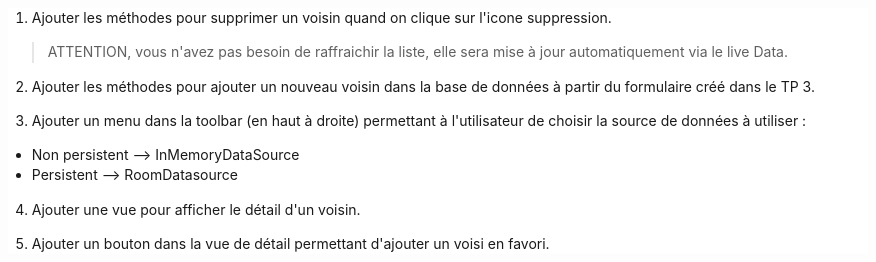 1. Ajouter les méthodes pour supprimer un voisin quand on clique sur l'icone suppression. 

> ATTENTION, vous n'avez pas besoin de raffraichir la liste, elle sera mise à jour automatiquement via le live Data. 

2. Ajouter les méthodes pour ajouter un nouveau voisin dans la base de données à partir du formulaire créé dans le TP 3. 

3. Ajouter un menu dans la toolbar (en haut à droite) permettant à l'utilisateur de choisir la source de données à utiliser : 
- Non persistent --> InMemoryDataSource
- Persistent --> RoomDatasource

4. Ajouter une vue pour afficher le détail d'un voisin. 

5. Ajouter un bouton dans la vue de détail permettant d'ajouter un voisi en favori. 
